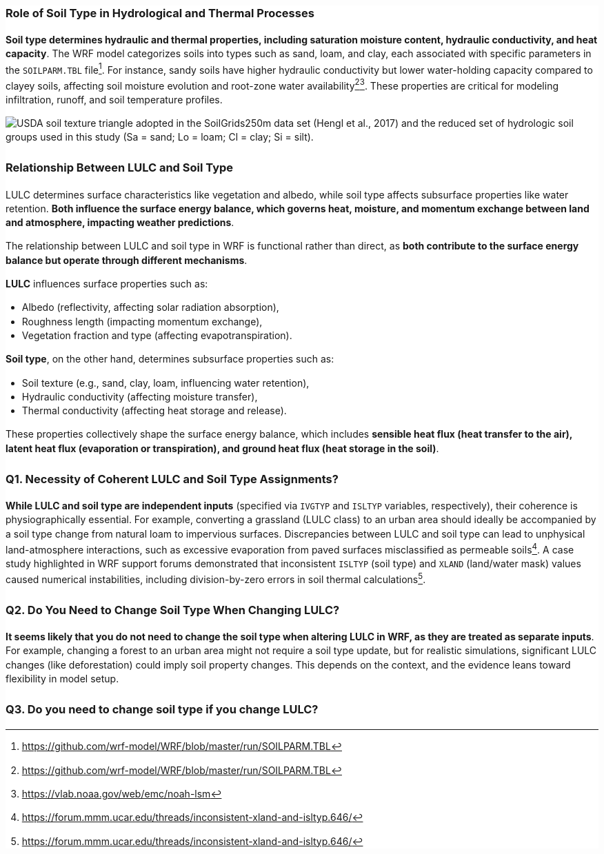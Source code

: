 ### Role of Soil Type in Hydrological and Thermal Processes
**Soil type determines hydraulic and thermal properties, including saturation moisture content, hydraulic conductivity, and heat capacity**. The WRF model categorizes soils into types such as sand, loam, and clay, each associated with specific parameters in the `SOILPARM.TBL` file[^3]. For instance, sandy soils have higher hydraulic conductivity but lower water-holding capacity compared to clayey soils, affecting soil moisture evolution and root-zone water availability[^3][^6]. These properties are critical for modeling infiltration, runoff, and soil temperature profiles.  

![USDA soil texture triangle adopted in the SoilGrids250m data set (Hengl et al., 2017) and the reduced set of hydrologic soil groups used in this study (Sa = sand; Lo = loam; Cl = clay; Si = silt).](https://i.imgur.com/AGCB3H4.png)

### Relationship Between LULC and Soil Type
LULC determines surface characteristics like vegetation and albedo, while soil type affects subsurface properties like water retention. **Both influence the surface energy balance, which governs heat, moisture, and momentum exchange between land and atmosphere, impacting weather predictions**.

The relationship between LULC and soil type in WRF is functional rather than direct, as **both contribute to the surface energy balance but operate through different mechanisms**. 

**LULC** influences surface properties such as:

- Albedo (reflectivity, affecting solar radiation absorption),
- Roughness length (impacting momentum exchange),
- Vegetation fraction and type (affecting evapotranspiration).

**Soil type**, on the other hand, determines subsurface properties such as:

- Soil texture (e.g., sand, clay, loam, influencing water retention),
- Hydraulic conductivity (affecting moisture transfer),
- Thermal conductivity (affecting heat storage and release).

These properties collectively shape the surface energy balance, which includes **sensible heat flux (heat transfer to the air), latent heat flux (evaporation or transpiration), and ground heat flux (heat storage in the soil)**.

### Q1. Necessity of Coherent LULC and Soil Type Assignments?
**While LULC and soil type are independent inputs** (specified via `IVGTYP` and `ISLTYP` variables, respectively), their coherence is physiographically essential. For example, converting a grassland (LULC class) to an urban area should ideally be accompanied by a soil type change from natural loam to impervious surfaces. Discrepancies between LULC and soil type can lead to unphysical land-atmosphere interactions, such as excessive evaporation from paved surfaces misclassified as permeable soils[^5]. A case study highlighted in WRF support forums demonstrated that inconsistent `ISLTYP` (soil type) and `XLAND` (land/water mask) values caused numerical instabilities, including division-by-zero errors in soil thermal calculations[^5].  

### Q2. Do You Need to Change Soil Type When Changing LULC?
**It seems likely that you do not need to change the soil type when altering LULC in WRF, as they are treated as separate inputs**. For example, changing a forest to an urban area might not require a soil type update, but for realistic simulations, significant LULC changes (like deforestation) could imply soil property changes. This depends on the context, and the evidence leans toward flexibility in model setup. 

### Q3. Do you need to change soil type if you change LULC?


[^1]: <https://pmc.ncbi.nlm.nih.gov/articles/PMC5572266/>
[^2]: <https://pmc.ncbi.nlm.nih.gov/articles/PMC9661943/>
[^3]: <https://github.com/wrf-model/WRF/blob/master/run/SOILPARM.TBL>
[^4]: <http://rccdp.unl.edu/portal/WRF_Variable_Table.pdf>
[^5]: <https://forum.mmm.ucar.edu/threads/inconsistent-xland-and-isltyp.646/>
[^6]: <https://vlab.noaa.gov/web/emc/noah-lsm>
[^7]: <https://journals.ametsoc.org/view/journals/mwre/140/3/mwr-d-11-00056.1.xml>
[^8]: <https://pmc.ncbi.nlm.nih.gov/articles/PMC11191672/>
[^9]: <https://pmc.ncbi.nlm.nih.gov/articles/PMC6360509/>
